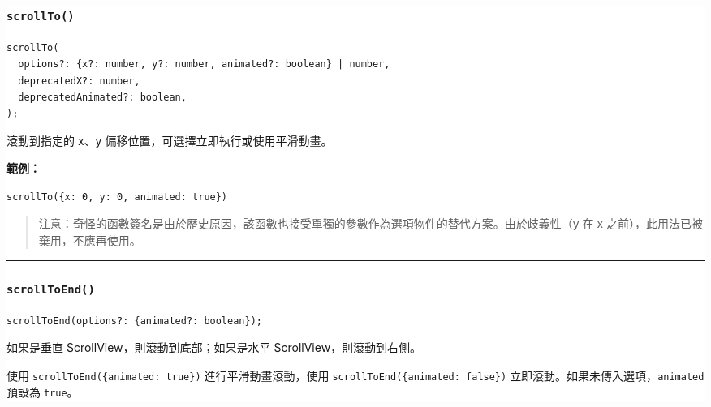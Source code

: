 
### `scrollTo()`

```tsx
scrollTo(
  options?: {x?: number, y?: number, animated?: boolean} | number,
  deprecatedX?: number,
  deprecatedAnimated?: boolean,
);
```

滾動到指定的 x、y 偏移位置，可選擇立即執行或使用平滑動畫。

**範例：**

`scrollTo({x: 0, y: 0, animated: true})`

> 注意：奇怪的函數簽名是由於歷史原因，該函數也接受單獨的參數作為選項物件的替代方案。由於歧義性（y 在 x 之前），此用法已被棄用，不應再使用。

---

### `scrollToEnd()`

```tsx
scrollToEnd(options?: {animated?: boolean});
```

如果是垂直 ScrollView，則滾動到底部；如果是水平 ScrollView，則滾動到右側。

使用 `scrollToEnd({animated: true})` 進行平滑動畫滾動，使用 `scrollToEnd({animated: false})` 立即滾動。如果未傳入選項，`animated` 預設為 `true`。